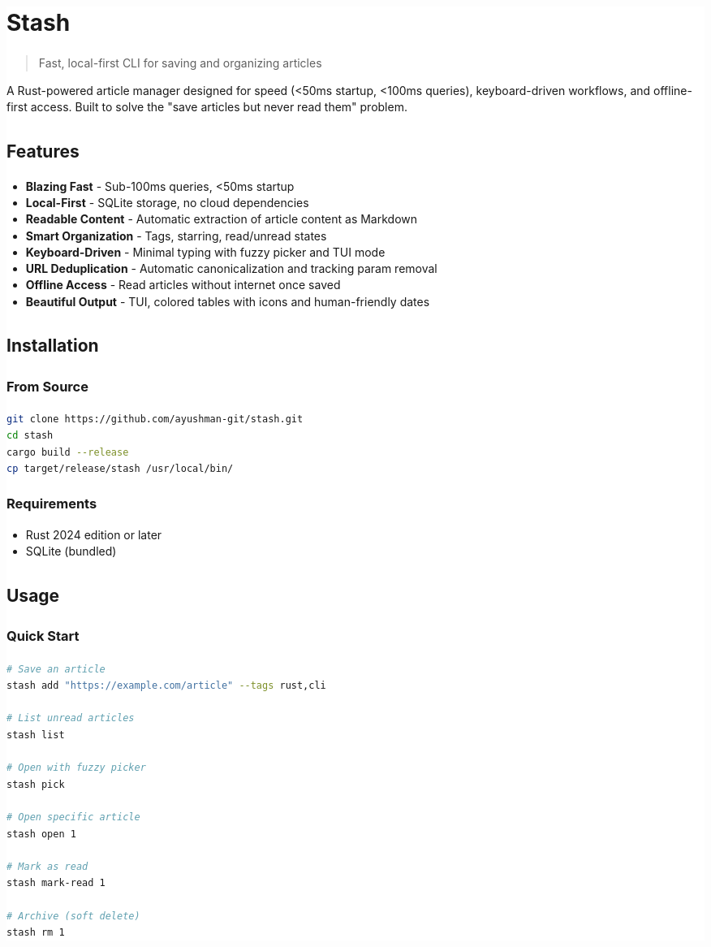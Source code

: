# Stash

> Fast, local-first CLI for saving and organizing articles

A Rust-powered article manager designed for speed (<50ms startup, <100ms queries), keyboard-driven workflows, and offline-first access. Built to solve the "save articles but never read them" problem.

## Features

- **Blazing Fast** - Sub-100ms queries, <50ms startup
- **Local-First** - SQLite storage, no cloud dependencies
- **Readable Content** - Automatic extraction of article content as Markdown
- **Smart Organization** - Tags, starring, read/unread states
- **Keyboard-Driven** - Minimal typing with fuzzy picker and TUI mode
- **URL Deduplication** - Automatic canonicalization and tracking param removal
- **Offline Access** - Read articles without internet once saved
- **Beautiful Output** - TUI, colored tables with icons and human-friendly dates

## Installation

### From Source

```bash
git clone https://github.com/ayushman-git/stash.git
cd stash
cargo build --release
cp target/release/stash /usr/local/bin/
```

### Requirements

- Rust 2024 edition or later
- SQLite (bundled)

## Usage

### Quick Start

```bash
# Save an article
stash add "https://example.com/article" --tags rust,cli

# List unread articles
stash list

# Open with fuzzy picker
stash pick

# Open specific article
stash open 1

# Mark as read
stash mark-read 1

# Archive (soft delete)
stash rm 1
```
